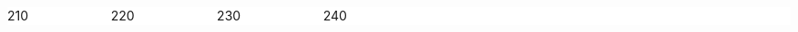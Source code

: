 <td style="width:40px; text-align: right; border: 1px solid gray;">210</td>
<td style="width:40px; text-align: right; border: 1px solid gray; background: #007fff;">&nbsp;</td>
<td style="width:40px; text-align: right; border: 1px solid gray; background: #0c7ff2;">&nbsp;</td>
<td style="width:40px; text-align: right; border: 1px solid gray; background: #197fe5;">&nbsp;</td>
<td style="width:40px; text-align: right; border: 1px solid gray; background: #267fd8;">&nbsp;</td>
<td style="width:40px; text-align: right; border: 1px solid gray; background: #327fcc;">&nbsp;</td>
<td style="width:40px; text-align: right; border: 1px solid gray; background: #3f7fbf;">&nbsp;</td>
<td style="width:40px; text-align: right; border: 1px solid gray; background: #4c7fb2;">&nbsp;</td>
<td style="width:40px; text-align: right; border: 1px solid gray; background: #597fa5;">&nbsp;</td>
<td style="width:40px; text-align: right; border: 1px solid gray; background: #657f99;">&nbsp;</td>
<td style="width:40px; text-align: right; border: 1px solid gray; background: #727f8c;">&nbsp;</td>
<td style="width:40px; text-align: right; border: 1px solid gray; background: #7f7f7f;">&nbsp;</td>
 </tr>
 <tr>

<td style="width:40px; text-align: right; border: 1px solid gray;">220</td>
<td style="width:40px; text-align: right; border: 1px solid gray; background: #0054ff;">&nbsp;</td>
<td style="width:40px; text-align: right; border: 1px solid gray; background: #0c59f2;">&nbsp;</td>
<td style="width:40px; text-align: right; border: 1px solid gray; background: #195de5;">&nbsp;</td>
<td style="width:40px; text-align: right; border: 1px solid gray; background: #2661d8;">&nbsp;</td>
<td style="width:40px; text-align: right; border: 1px solid gray; background: #3265cc;">&nbsp;</td>
<td style="width:40px; text-align: right; border: 1px solid gray; background: #3f6abf;">&nbsp;</td>
<td style="width:40px; text-align: right; border: 1px solid gray; background: #4c6eb2;">&nbsp;</td>
<td style="width:40px; text-align: right; border: 1px solid gray; background: #5972a5;">&nbsp;</td>
<td style="width:40px; text-align: right; border: 1px solid gray; background: #657699;">&nbsp;</td>
<td style="width:40px; text-align: right; border: 1px solid gray; background: #727b8c;">&nbsp;</td>
<td style="width:40px; text-align: right; border: 1px solid gray; background: #7f7f7f;">&nbsp;</td>
 </tr>
 <tr>

<td style="width:40px; text-align: right; border: 1px solid gray;">230</td>
<td style="width:40px; text-align: right; border: 1px solid gray; background: #002aff;">&nbsp;</td>
<td style="width:40px; text-align: right; border: 1px solid gray; background: #0c33f2;">&nbsp;</td>
<td style="width:40px; text-align: right; border: 1px solid gray; background: #193be5;">&nbsp;</td>
<td style="width:40px; text-align: right; border: 1px solid gray; background: #2644d8;">&nbsp;</td>
<td style="width:40px; text-align: right; border: 1px solid gray; background: #324ccc;">&nbsp;</td>
<td style="width:40px; text-align: right; border: 1px solid gray; background: #3f55bf;">&nbsp;</td>
<td style="width:40px; text-align: right; border: 1px solid gray; background: #4c5db2;">&nbsp;</td>
<td style="width:40px; text-align: right; border: 1px solid gray; background: #5965a5;">&nbsp;</td>
<td style="width:40px; text-align: right; border: 1px solid gray; background: #656e99;">&nbsp;</td>
<td style="width:40px; text-align: right; border: 1px solid gray; background: #72768c;">&nbsp;</td>
<td style="width:40px; text-align: right; border: 1px solid gray; background: #7f7f7f;">&nbsp;</td>
 </tr>
 <tr>

<td style="width:40px; text-align: right; border: 1px solid gray;">240</td>
<td style="width:40px; text-align: right; border: 1px solid gray; background: #0000ff;">&nbsp;</td>
<td style="width:40px; text-align: right; border: 1px solid gray; background: #0c0cf2;">&nbsp;</td>
<td style="width:40px; text-align: right; border: 1px solid gray; background: #1919e5;">&nbsp;</td>
<td style="width:40px; text-align: right; border: 1px solid gray; background: #2626d8;">&nbsp;</td>
<td style="width:40px; text-align: right; border: 1px solid gray; background: #3232cc;">&nbsp;</td>
<td style="width:40px; text-align: right; border: 1px solid gray; background: #3f3fbf;">&nbsp;</td>
<td style="width:40px; text-align: right; border: 1px solid gray; background: #4c4cb2;">&nbsp;</td>
<td style="width:40px; text-align: right; border: 1px solid gray; background: #5959a5;">&nbsp;</td>
<td style="width:40px; text-align: right; border: 1px solid gray; background: #656599;">&nbsp;</td>
<td style="width:40px; text-align: right; border: 1px solid gray; background: #72728c;">&nbsp;</td>
<td style="width:40px; text-align: right; border: 1px solid gray; background: #7f7f7f;">&nbsp;</td>
 </tr>
 <tr>

